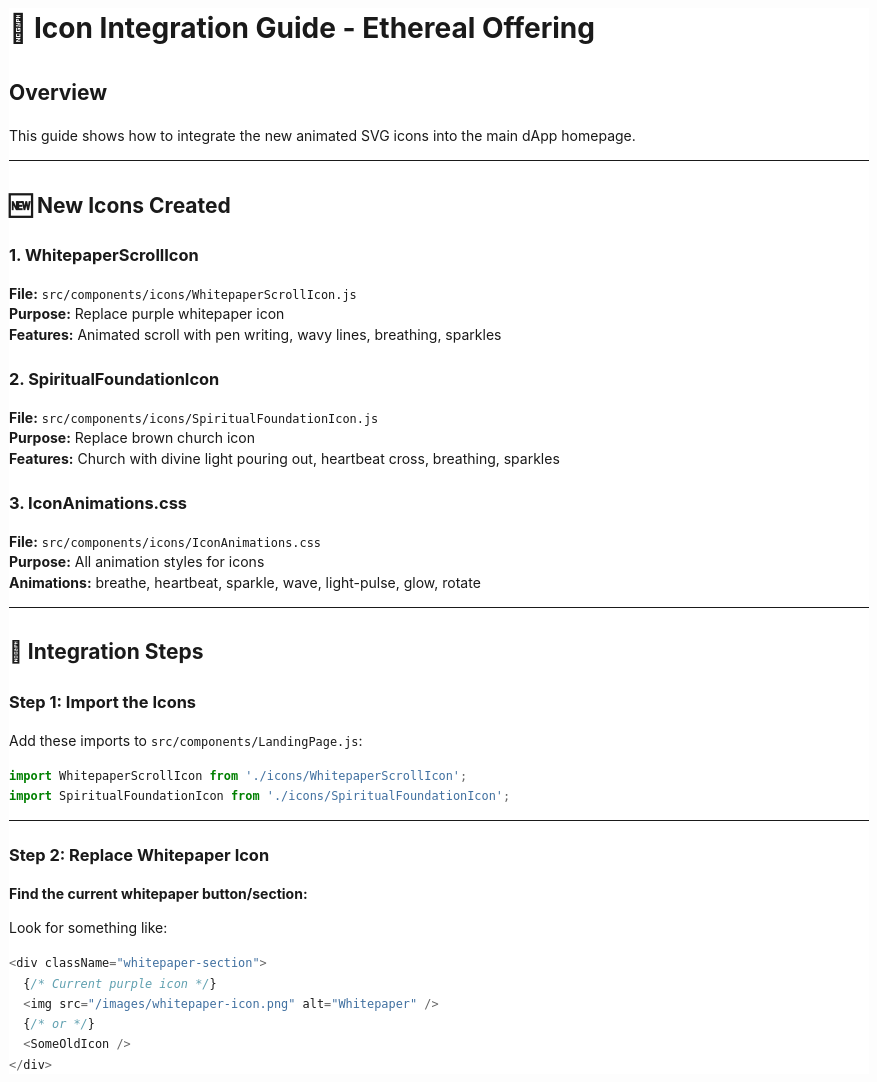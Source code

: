 # 🎨 Icon Integration Guide - Ethereal Offering

## Overview

This guide shows how to integrate the new animated SVG icons into the main dApp homepage.

---

## 🆕 New Icons Created

### 1. WhitepaperScrollIcon
**File:** `src/components/icons/WhitepaperScrollIcon.js`  
**Purpose:** Replace purple whitepaper icon  
**Features:** Animated scroll with pen writing, wavy lines, breathing, sparkles

### 2. SpiritualFoundationIcon
**File:** `src/components/icons/SpiritualFoundationIcon.js`  
**Purpose:** Replace brown church icon  
**Features:** Church with divine light pouring out, heartbeat cross, breathing, sparkles

### 3. IconAnimations.css
**File:** `src/components/icons/IconAnimations.css`  
**Purpose:** All animation styles for icons  
**Animations:** breathe, heartbeat, sparkle, wave, light-pulse, glow, rotate

---

## 📝 Integration Steps

### Step 1: Import the Icons

Add these imports to `src/components/LandingPage.js`:

```javascript
import WhitepaperScrollIcon from './icons/WhitepaperScrollIcon';
import SpiritualFoundationIcon from './icons/SpiritualFoundationIcon';
```

---

### Step 2: Replace Whitepaper Icon

**Find the current whitepaper button/section:**

Look for something like:
```javascript
<div className="whitepaper-section">
  {/* Current purple icon */}
  <img src="/images/whitepaper-icon.png" alt="Whitepaper" />
  {/* or */}
  <SomeOldIcon />
</div>
```
